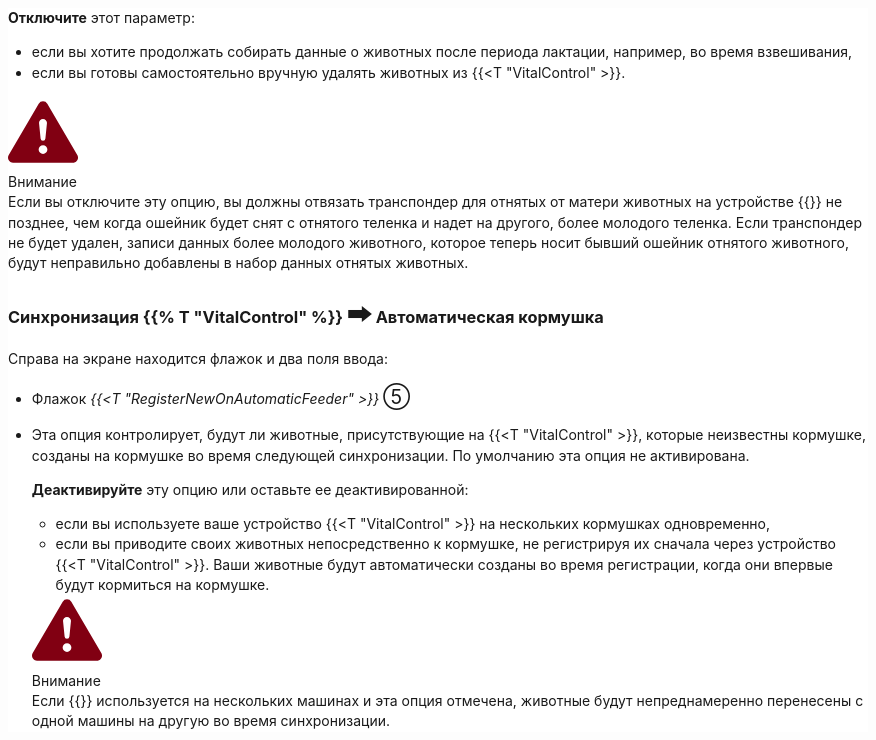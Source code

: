 </div>

<span style="font-weight: bold">Отключите</span> этот параметр:
- если вы хотите продолжать собирать данные о животных после периода лактации, например, во время взвешивания,
- если вы готовы самостоятельно вручную удалять животных из {{<T "VitalControl" >}}.

<div class="alert alert-primary d-flex align-items-center" role="alert">
    <svg xmlns="http://www.w3.org/2000/svg" width="70px" fill="#810012" class="bi bi-exclamation-triangle-fill flex-shrink-0 me-3" viewBox="0 0 16 16" role="img" aria-label="Info:">
        <path d="M8.982 1.566a1.13 1.13 0 0 0-1.96 0L.165 13.233c-.457.778.091 1.767.98 1.767h13.713c.889 0 1.438-.99.98-1.767L8.982 1.566zM8 5c.535 0 .954.462.9.995l-.35 3.507a.552.552 0 0 1-1.1 0L7.1 5.995A.905.905 0 0 1 8 5zm.002 6a1 1 0 1 1 0 2 1 1 0 0 1 0-2z"/>
    </svg>
    <div>
        <span class="text-primary fs-3 fw-semibold">Внимание</span><br>
        Если вы отключите эту опцию, вы должны отвязать транспондер для отнятых от матери животных на устройстве {{<T "VitalControl" >}} не позднее, чем когда ошейник будет снят с отнятого теленка и надет на другого, более молодого теленка. Если транспондер не будет удален, записи данных более молодого животного, которое теперь носит бывший ошейник отнятого животного, будут неправильно добавлены в набор данных отнятых животных.
    </div>
</div>

### Синхронизация {{% T "VitalControl" %}} <span style="font-size: 150%">🠲</span> Автоматическая кормушка

Справа на экране находится флажок и два поля ввода:

* Флажок <span style="font-style: italic;">{{<T "RegisterNewOnAutomaticFeeder" >}}</span> <span style="font-size: 140%" id="VitalControlSettingsPage1_Digit_5">⑤</span>

- Эта опция контролирует, будут ли животные, присутствующие на {{<T "VitalControl" >}}, которые неизвестны кормушке, созданы на кормушке во время следующей синхронизации. По умолчанию эта опция не активирована.

    <span style="font-weight: bold">Деактивируйте</span> эту опцию или оставьте ее деактивированной:

    - если вы используете ваше устройство {{<T "VitalControl" >}} на нескольких кормушках одновременно,
    - если вы приводите своих животных непосредственно к кормушке, не регистрируя их сначала через устройство {{<T "VitalControl" >}}. Ваши животные будут автоматически созданы во время регистрации, когда они впервые будут кормиться на кормушке.

    <div class="alert alert-primary d-flex align-items-center" role="alert">
        <svg xmlns="http://www.w3.org/2000/svg" width="70px" fill="#810012" class="bi bi-exclamation-triangle-fill flex-shrink-0 me-3" viewBox="0 0 16 16" role="img" aria-label="Info:">
            <path d="M8.982 1.566a1.13 1.13 0 0 0-1.96 0L.165 13.233c-.457.778.091 1.767.98 1.767h13.713c.889 0 1.438-.99.98-1.767L8.982 1.566zM8 5c.535 0 .954.462.9.995l-.35 3.507a.552.552 0 0 1-1.1 0L7.1 5.995A.905.905 0 0 1 8 5zm.002 6a1 1 0 1 1 0 2 1 1 0 0 1 0-2z"/>
        </svg>
        <div>
            <span class="text-primary fs-3 fw-semibold">Внимание</span><br>
            Если {{<T "VitalControl" >}} используется на нескольких машинах и эта опция отмечена, животные будут непреднамеренно перенесены с одной машины на другую во время синхронизации.
        </div>
    </div>
